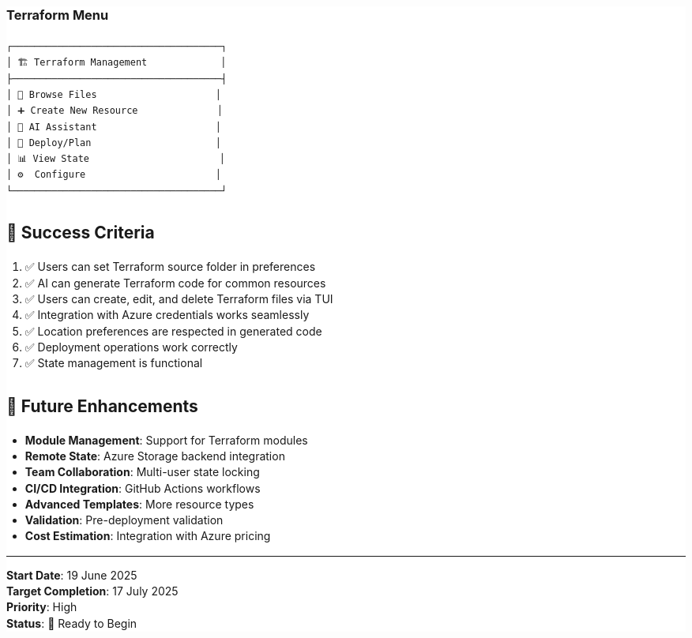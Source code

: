 ### **Terraform Menu**
```
┌─────────────────────────────────────┐
│ 🏗️ Terraform Management             │
├─────────────────────────────────────┤
│ 📁 Browse Files                     │
│ ➕ Create New Resource              │
│ 🤖 AI Assistant                     │
│ 🚀 Deploy/Plan                      │
│ 📊 View State                       │
│ ⚙️  Configure                       │
└─────────────────────────────────────┘
```

## 🚀 **Success Criteria**

1. ✅ Users can set Terraform source folder in preferences
2. ✅ AI can generate Terraform code for common resources
3. ✅ Users can create, edit, and delete Terraform files via TUI
4. ✅ Integration with Azure credentials works seamlessly
5. ✅ Location preferences are respected in generated code
6. ✅ Deployment operations work correctly
7. ✅ State management is functional

## 🔄 **Future Enhancements**

- **Module Management**: Support for Terraform modules
- **Remote State**: Azure Storage backend integration
- **Team Collaboration**: Multi-user state locking
- **CI/CD Integration**: GitHub Actions workflows
- **Advanced Templates**: More resource types
- **Validation**: Pre-deployment validation
- **Cost Estimation**: Integration with Azure pricing

---

**Start Date**: 19 June 2025  
**Target Completion**: 17 July 2025  
**Priority**: High  
**Status**: 🚀 Ready to Begin
